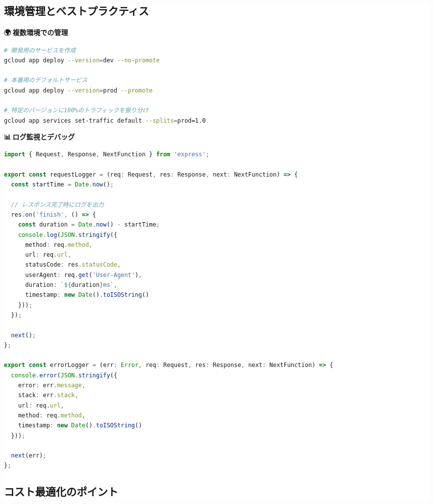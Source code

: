 ## 環境管理とベストプラクティス

**🌍 複数環境での管理**

```bash
# 開発用のサービスを作成
gcloud app deploy --version=dev --no-promote

# 本番用のデフォルトサービス
gcloud app deploy --version=prod --promote

# 特定のバージョンに100%のトラフィックを振り分け
gcloud app services set-traffic default --splits=prod=1.0
```

**📊 ログ監視とデバッグ**

```typescript:src/utils/logger.ts
import { Request, Response, NextFunction } from 'express';

export const requestLogger = (req: Request, res: Response, next: NextFunction) => {
  const startTime = Date.now();

  // レスポンス完了時にログを出力
  res.on('finish', () => {
    const duration = Date.now() - startTime;
    console.log(JSON.stringify({
      method: req.method,
      url: req.url,
      statusCode: res.statusCode,
      userAgent: req.get('User-Agent'),
      duration: `${duration}ms`,
      timestamp: new Date().toISOString()
    }));
  });

  next();
};

export const errorLogger = (err: Error, req: Request, res: Response, next: NextFunction) => {
  console.error(JSON.stringify({
    error: err.message,
    stack: err.stack,
    url: req.url,
    method: req.method,
    timestamp: new Date().toISOString()
  }));
  
  next(err);
};
```

## コスト最適化のポイント
